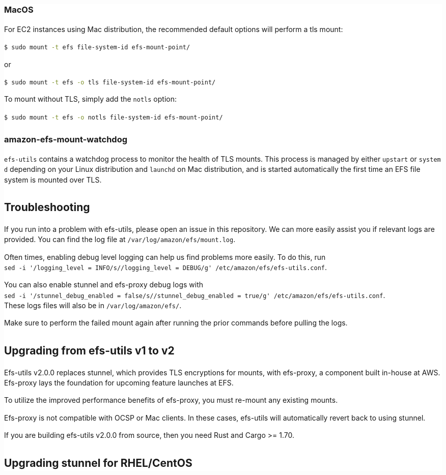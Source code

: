 ### MacOS 

For EC2 instances using Mac distribution, the recommended default options will perform a tls mount:

```bash
$ sudo mount -t efs file-system-id efs-mount-point/
```
 or
```bash
$ sudo mount -t efs -o tls file-system-id efs-mount-point/
```

To mount without TLS, simply add the `notls` option:

```bash
$ sudo mount -t efs -o notls file-system-id efs-mount-point/
```


### amazon-efs-mount-watchdog

`efs-utils` contains a watchdog process to monitor the health of TLS mounts. This process is managed by either `upstart` or `systemd` depending on your Linux distribution and `launchd` on Mac distribution, and is started automatically the first time an EFS file system is mounted over TLS.

## Troubleshooting
If you run into a problem with efs-utils, please open an issue in this repository.  We can more easily
assist you if relevant logs are provided.  You can find the log file at `/var/log/amazon/efs/mount.log`.  

Often times, enabling debug level logging can help us find problems more easily.  To do this, run  
`sed -i '/logging_level = INFO/s//logging_level = DEBUG/g' /etc/amazon/efs/efs-utils.conf`.  

You can also enable stunnel and efs-proxy debug logs with  
`sed -i '/stunnel_debug_enabled = false/s//stunnel_debug_enabled = true/g' /etc/amazon/efs/efs-utils.conf`.   
These logs files will also be in `/var/log/amazon/efs/`.

Make sure to perform the failed mount again after running the prior commands before pulling the logs.

## Upgrading from efs-utils v1 to v2
Efs-utils v2.0.0 replaces stunnel, which provides TLS encryptions for mounts, with efs-proxy, a component built in-house at AWS.
Efs-proxy lays the foundation for upcoming feature launches at EFS.

To utilize the improved performance benefits of efs-proxy, you must re-mount any existing mounts. 

Efs-proxy is not compatible with OCSP or Mac clients. In these cases, efs-utils will automatically revert back to using stunnel.  

If you are building efs-utils v2.0.0 from source, then you need Rust and Cargo >= 1.70.

## Upgrading stunnel for RHEL/CentOS
